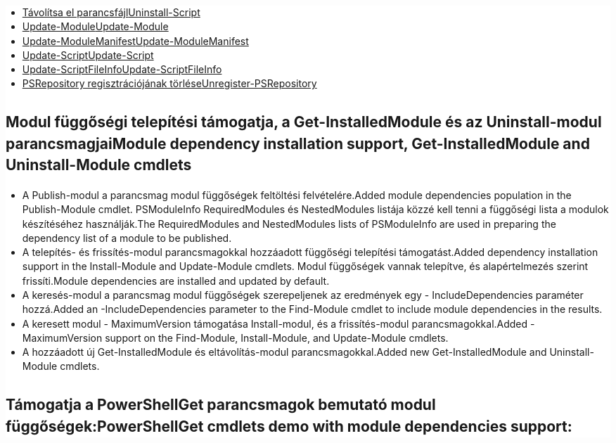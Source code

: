 - [<span data-ttu-id="4d7c6-120">Távolítsa el parancsfájl</span><span class="sxs-lookup"><span data-stu-id="4d7c6-120">Uninstall-Script</span></span>](https://technet.microsoft.com/en-us/library/mt653989.aspx)
- [<span data-ttu-id="4d7c6-121">Update-Module</span><span class="sxs-lookup"><span data-stu-id="4d7c6-121">Update-Module</span></span>](https://technet.microsoft.com/en-us/library/dn807166.aspx)
- [<span data-ttu-id="4d7c6-122">Update-ModuleManifest</span><span class="sxs-lookup"><span data-stu-id="4d7c6-122">Update-ModuleManifest</span></span>](https://technet.microsoft.com/en-us/library/mt654002.aspx)
- [<span data-ttu-id="4d7c6-123">Update-Script</span><span class="sxs-lookup"><span data-stu-id="4d7c6-123">Update-Script</span></span>](https://technet.microsoft.com/en-us/library/mt653997.aspx)
- [<span data-ttu-id="4d7c6-124">Update-ScriptFileInfo</span><span class="sxs-lookup"><span data-stu-id="4d7c6-124">Update-ScriptFileInfo</span></span>](https://technet.microsoft.com/en-us/library/mt653991.aspx)
- [<span data-ttu-id="4d7c6-125">PSRepository regisztrációjának törlése</span><span class="sxs-lookup"><span data-stu-id="4d7c6-125">Unregister-PSRepository</span></span>](https://technet.microsoft.com/en-us/library/dn807161.aspx)

## <a name="module-dependency-installation-support-get-installedmodule-and-uninstall-module-cmdlets"></a><span data-ttu-id="4d7c6-126">Modul függőségi telepítési támogatja, a Get-InstalledModule és az Uninstall-modul parancsmagjai</span><span class="sxs-lookup"><span data-stu-id="4d7c6-126">Module dependency installation support, Get-InstalledModule and Uninstall-Module cmdlets</span></span>
- <span data-ttu-id="4d7c6-127">A Publish-modul a parancsmag modul függőségek feltöltési felvételére.</span><span class="sxs-lookup"><span data-stu-id="4d7c6-127">Added module dependencies population in the Publish-Module cmdlet.</span></span> <span data-ttu-id="4d7c6-128">PSModuleInfo RequiredModules és NestedModules listája közzé kell tenni a függőségi lista a modulok készítéséhez használják.</span><span class="sxs-lookup"><span data-stu-id="4d7c6-128">The RequiredModules and NestedModules lists of PSModuleInfo are used in preparing the dependency list of a module to be published.</span></span>
- <span data-ttu-id="4d7c6-129">A telepítés- és frissítés-modul parancsmagokkal hozzáadott függőségi telepítési támogatást.</span><span class="sxs-lookup"><span data-stu-id="4d7c6-129">Added dependency installation support in the Install-Module and Update-Module cmdlets.</span></span> <span data-ttu-id="4d7c6-130">Modul függőségek vannak telepítve, és alapértelmezés szerint frissíti.</span><span class="sxs-lookup"><span data-stu-id="4d7c6-130">Module dependencies are installed and updated by default.</span></span>
- <span data-ttu-id="4d7c6-131">A keresés-modul a parancsmag modul függőségek szerepeljenek az eredmények egy - IncludeDependencies paraméter hozzá.</span><span class="sxs-lookup"><span data-stu-id="4d7c6-131">Added an -IncludeDependencies parameter to the Find-Module cmdlet to include module dependencies in the results.</span></span>
- <span data-ttu-id="4d7c6-132">A keresett modul - MaximumVersion támogatása Install-modul, és a frissítés-modul parancsmagokkal.</span><span class="sxs-lookup"><span data-stu-id="4d7c6-132">Added -MaximumVersion support on the Find-Module, Install-Module, and Update-Module cmdlets.</span></span>
- <span data-ttu-id="4d7c6-133">A hozzáadott új Get-InstalledModule és eltávolítás-modul parancsmagokkal.</span><span class="sxs-lookup"><span data-stu-id="4d7c6-133">Added new Get-InstalledModule and Uninstall-Module cmdlets.</span></span>

## <a name="powershellget-cmdlets-demo-with-module-dependencies-support"></a><span data-ttu-id="4d7c6-134">Támogatja a PowerShellGet parancsmagok bemutató modul függőségek:</span><span class="sxs-lookup"><span data-stu-id="4d7c6-134">PowerShellGet cmdlets demo with module dependencies support:</span></span>
